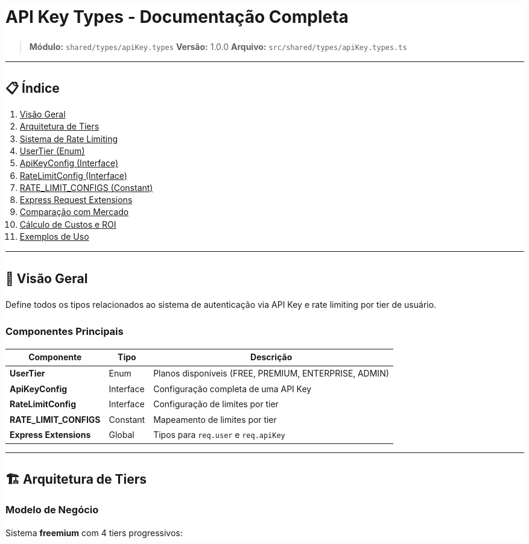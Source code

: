 # API Key Types - Documentação Completa

> **Módulo:** `shared/types/apiKey.types`
> **Versão:** 1.0.0
> **Arquivo:** `src/shared/types/apiKey.types.ts`

---

## 📋 Índice

1. [Visão Geral](#visão-geral)
2. [Arquitetura de Tiers](#arquitetura-de-tiers)
3. [Sistema de Rate Limiting](#sistema-de-rate-limiting)
4. [UserTier (Enum)](#usertier-enum)
5. [ApiKeyConfig (Interface)](#apikeyconfig-interface)
6. [RateLimitConfig (Interface)](#ratelimitconfig-interface)
7. [RATE_LIMIT_CONFIGS (Constant)](#rate_limit_configs-constant)
8. [Express Request Extensions](#express-request-extensions)
9. [Comparação com Mercado](#comparação-com-outras-plataformas)
10. [Cálculo de Custos e ROI](#cálculo-de-custos-e-roi)
11. [Exemplos de Uso](#exemplos-de-uso)

---

## 🎯 Visão Geral

Define todos os tipos relacionados ao sistema de autenticação via API Key e rate limiting por tier de usuário.

### Componentes Principais

| Componente | Tipo | Descrição |
|------------|------|-----------|
| **UserTier** | Enum | Planos disponíveis (FREE, PREMIUM, ENTERPRISE, ADMIN) |
| **ApiKeyConfig** | Interface | Configuração completa de uma API Key |
| **RateLimitConfig** | Interface | Configuração de limites por tier |
| **RATE_LIMIT_CONFIGS** | Constant | Mapeamento de limites por tier |
| **Express Extensions** | Global | Tipos para `req.user` e `req.apiKey` |

---

## 🏗️ Arquitetura de Tiers

### Modelo de Negócio

Sistema **freemium** com 4 tiers progressivos:
